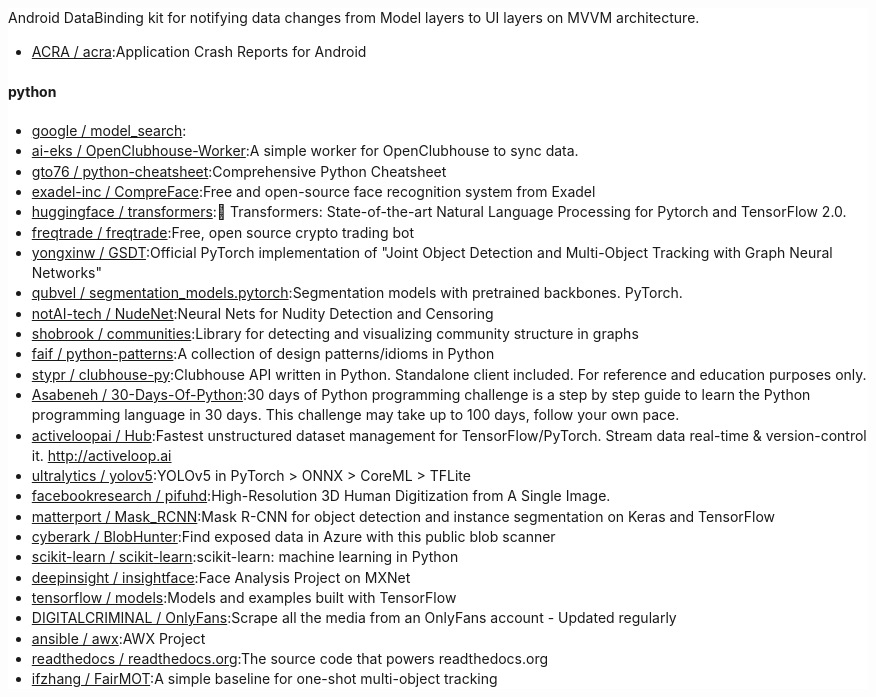 Android DataBinding kit for notifying data changes from Model layers to UI layers on MVVM architecture.
* [ACRA / acra](https://github.com/ACRA/acra):Application Crash Reports for Android

#### python
* [google / model_search](https://github.com/google/model_search):
* [ai-eks / OpenClubhouse-Worker](https://github.com/ai-eks/OpenClubhouse-Worker):A simple worker for OpenClubhouse to sync data.
* [gto76 / python-cheatsheet](https://github.com/gto76/python-cheatsheet):Comprehensive Python Cheatsheet
* [exadel-inc / CompreFace](https://github.com/exadel-inc/CompreFace):Free and open-source face recognition system from Exadel
* [huggingface / transformers](https://github.com/huggingface/transformers):🤗
Transformers: State-of-the-art Natural Language Processing for Pytorch and TensorFlow 2.0.
* [freqtrade / freqtrade](https://github.com/freqtrade/freqtrade):Free, open source crypto trading bot
* [yongxinw / GSDT](https://github.com/yongxinw/GSDT):Official PyTorch implementation of "Joint Object Detection and Multi-Object Tracking with Graph Neural Networks"
* [qubvel / segmentation_models.pytorch](https://github.com/qubvel/segmentation_models.pytorch):Segmentation models with pretrained backbones. PyTorch.
* [notAI-tech / NudeNet](https://github.com/notAI-tech/NudeNet):Neural Nets for Nudity Detection and Censoring
* [shobrook / communities](https://github.com/shobrook/communities):Library for detecting and visualizing community structure in graphs
* [faif / python-patterns](https://github.com/faif/python-patterns):A collection of design patterns/idioms in Python
* [stypr / clubhouse-py](https://github.com/stypr/clubhouse-py):Clubhouse API written in Python. Standalone client included. For reference and education purposes only.
* [Asabeneh / 30-Days-Of-Python](https://github.com/Asabeneh/30-Days-Of-Python):30 days of Python programming challenge is a step by step guide to learn the Python programming language in 30 days. This challenge may take up to 100 days, follow your own pace.
* [activeloopai / Hub](https://github.com/activeloopai/Hub):Fastest unstructured dataset management for TensorFlow/PyTorch. Stream data real-time & version-control it. http://activeloop.ai
* [ultralytics / yolov5](https://github.com/ultralytics/yolov5):YOLOv5 in PyTorch > ONNX > CoreML > TFLite
* [facebookresearch / pifuhd](https://github.com/facebookresearch/pifuhd):High-Resolution 3D Human Digitization from A Single Image.
* [matterport / Mask_RCNN](https://github.com/matterport/Mask_RCNN):Mask R-CNN for object detection and instance segmentation on Keras and TensorFlow
* [cyberark / BlobHunter](https://github.com/cyberark/BlobHunter):Find exposed data in Azure with this public blob scanner
* [scikit-learn / scikit-learn](https://github.com/scikit-learn/scikit-learn):scikit-learn: machine learning in Python
* [deepinsight / insightface](https://github.com/deepinsight/insightface):Face Analysis Project on MXNet
* [tensorflow / models](https://github.com/tensorflow/models):Models and examples built with TensorFlow
* [DIGITALCRIMINAL / OnlyFans](https://github.com/DIGITALCRIMINAL/OnlyFans):Scrape all the media from an OnlyFans account - Updated regularly
* [ansible / awx](https://github.com/ansible/awx):AWX Project
* [readthedocs / readthedocs.org](https://github.com/readthedocs/readthedocs.org):The source code that powers readthedocs.org
* [ifzhang / FairMOT](https://github.com/ifzhang/FairMOT):A simple baseline for one-shot multi-object tracking
